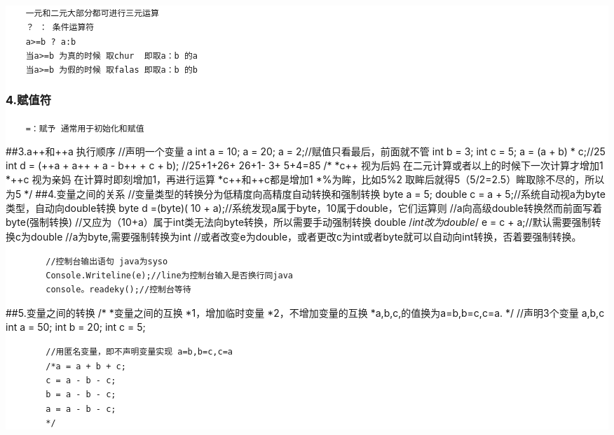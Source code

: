 		一元和二元大部分都可进行三元运算
		？ ： 条件运算符   
		a>=b ? a:b 
		当a>=b 为真的时候 取chur  即取a：b 的a 
		当a>=b 为假的时候 取falas 即取a：b 的b

###	4.赋值符

		=：赋予 通常用于初始化和赋值

##3.a++和++a  执行顺序 
			//声明一个变量 a
		    int a = 10;
            a = 20;
            a = 2;//赋值只看最后，前面就不管
            int b = 3;
            int c = 5;
            a = (a + b) * c;//25
            int d = (++a + a++ + a - b++ + c + b);
                   //25+1+26+ 26+1- 3+ 5+4=85
            /*
            *c++ 视为后妈 在二元计算或者以上的时候下一次计算才增加1
            *++c 视为亲妈 在计算时即刻增加1，再进行运算
            *c++和++c都是增加1
            *%为眸，比如5%2 取眸后就得5（5/2=2.5）眸取除不尽的，所以为5
            */
##4.变量之间的关系
			//变量类型的转换分为低精度向高精度自动转换和强制转换
            byte a = 5;
            double c = a + 5;//系统自动视a为byte类型，自动向double转换
            byte d =(byte)( 10 + a);//系统发现a属于byte，10属于double，它们运算则
			//a向高级double转换然而前面写着byte(强制转换)
            //又应为（10+a）属于int类无法向byte转换，所以需要手动强制转换
            double /*int改为double*/    e = c + a;//默认需要强制转换c为double
												//a为byte,需要强制转换为int
            //或者改变e为double，或者更改c为int或者byte就可以自动向int转换，否着要强制转换。
            
			//控制台输出语句 java为syso
            Console.Writeline(e);//line为控制台输入是否换行同java
			console。readeky();//控制台等待
##5.变量之间的转换
			/*
            *变量之间的互换
            *1，增加临时变量
            *2，不增加变量的互换
            *a,b,c,的值换为a=b,b=c,c=a.
            */
			//声明3个变量 a,b,c
            int a = 50;
            int b = 20;
            int c = 5;

			//用匿名变量，即不声明变量实现 a=b,b=c,c=a
            /*a = a + b + c;
            c = a - b - c;
            b = a - b - c;
            a = a - b - c;
            */
